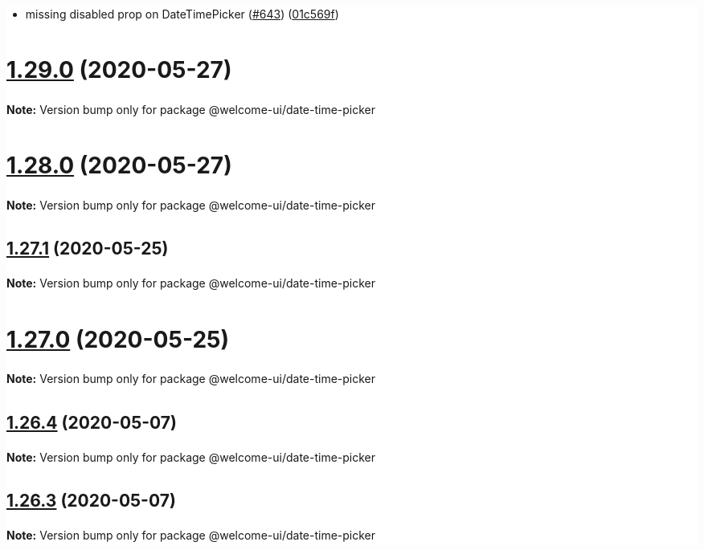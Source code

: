* missing disabled prop on DateTimePicker ([#643](https://github.com/WTTJ/welcome-ui/issues/643)) ([01c569f](https://github.com/WTTJ/welcome-ui/commit/01c569f10d42cbf8d9927698402b93556039a47e))





# [1.29.0](https://github.com/WTTJ/welcome-ui/compare/v1.28.0...v1.29.0) (2020-05-27)

**Note:** Version bump only for package @welcome-ui/date-time-picker





# [1.28.0](https://github.com/WTTJ/welcome-ui/compare/v1.27.2...v1.28.0) (2020-05-27)

**Note:** Version bump only for package @welcome-ui/date-time-picker





## [1.27.1](https://github.com/WTTJ/welcome-ui/compare/v1.27.0...v1.27.1) (2020-05-25)

**Note:** Version bump only for package @welcome-ui/date-time-picker





# [1.27.0](https://github.com/WTTJ/welcome-ui/compare/v1.26.4...v1.27.0) (2020-05-25)

**Note:** Version bump only for package @welcome-ui/date-time-picker





## [1.26.4](https://github.com/WTTJ/welcome-ui/compare/v1.26.3...v1.26.4) (2020-05-07)

**Note:** Version bump only for package @welcome-ui/date-time-picker





## [1.26.3](https://github.com/WTTJ/welcome-ui/compare/v1.26.2...v1.26.3) (2020-05-07)

**Note:** Version bump only for package @welcome-ui/date-time-picker




